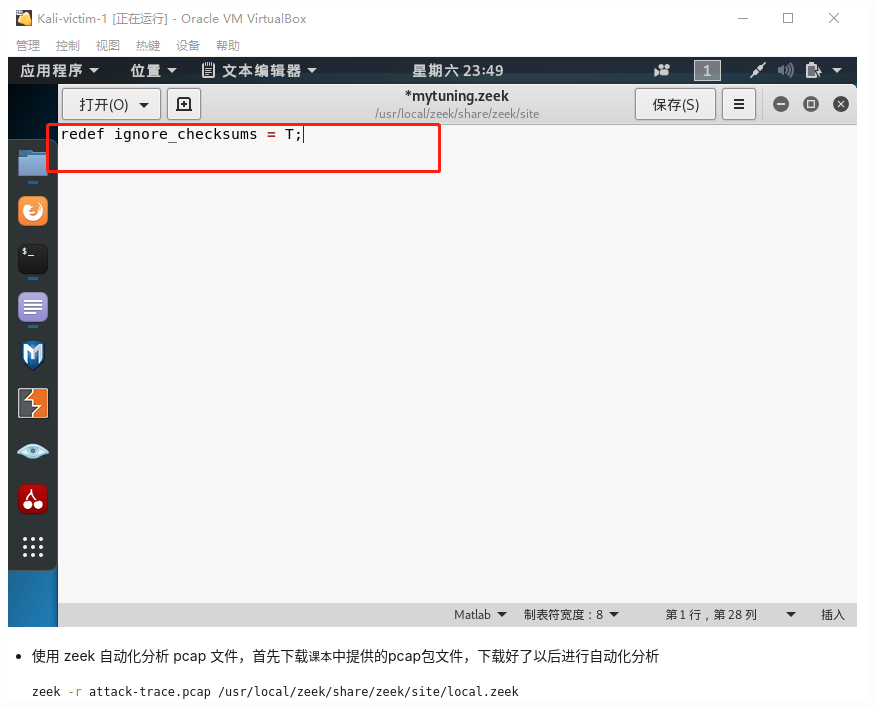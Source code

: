   ![](./image/tuning.png)
  
+ 使用 zeek 自动化分析 pcap 文件，首先下载`课本`中提供的pcap包文件，下载好了以后进行自动化分析

  ```bash
  zeek -r attack-trace.pcap /usr/local/zeek/share/zeek/site/local.zeek
  ```
